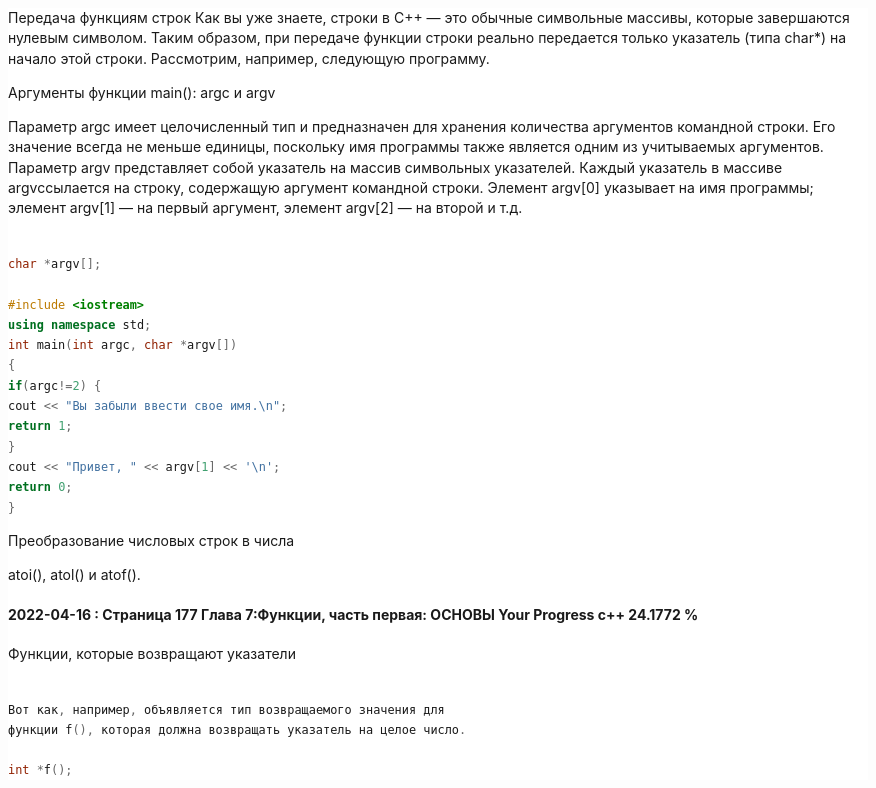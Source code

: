 Передача функциям строк
Как вы уже знаете, строки в C++ — это обычные символьные массивы, которые
завершаются нулевым символом. Таким образом, при передаче функции строки реально
передается только указатель (типа char*) на начало этой строки. Рассмотрим, например,
следующую программу.


Аргументы функции main(): argc и argv

Параметр argc имеет целочисленный тип и предназначен для хранения количества
аргументов командной строки. Его значение всегда не меньше единицы, поскольку имя
программы также является одним из учитываемых аргументов. Параметр argv представляет
собой указатель на массив символьных указателей. Каждый указатель в массиве argvссылается на строку, содержащую аргумент командной строки. Элемент argv[0] указывает
на имя программы; элемент argv[1] — на первый аргумент, элемент argv[2] — на второй и
т.д.


```c++

char *argv[];

#include <iostream>
using namespace std;
int main(int argc, char *argv[])
{
if(argc!=2) {
cout << "Вы забыли ввести свое имя.\n";
return 1;
}
cout << "Привет, " << argv[1] << '\n';
return 0;
}

```

Преобразование числовых строк в числа

atoi(), atol() и atof().



#### 2022-04-16 : Страница 177 Глава 7:Функции, часть первая: ОСНОВЫ Your Progress c++ 24.1772 %


Функции, которые возвращают указатели


```c++

Вот как, например, объявляется тип возвращаемого значения для
функции f(), которая должна возвращать указатель на целое число.

int *f();


```
